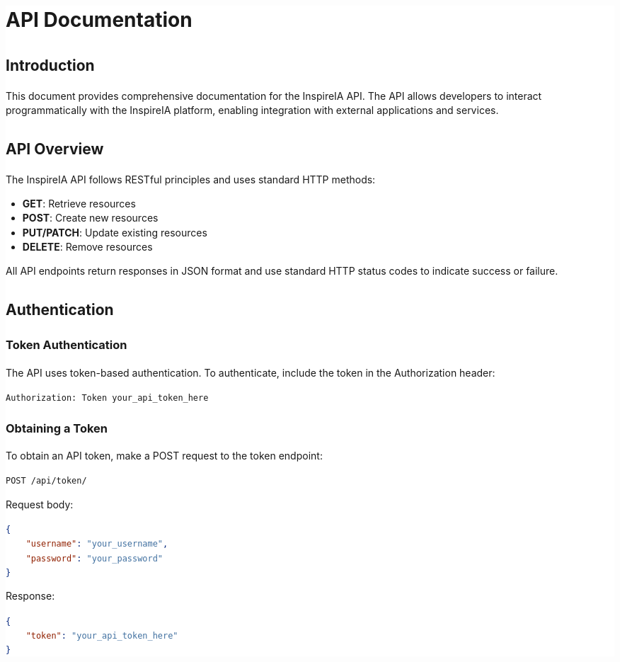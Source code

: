 # API Documentation

## Introduction

This document provides comprehensive documentation for the InspireIA API. The API allows developers to interact programmatically with the InspireIA platform, enabling integration with external applications and services.

## API Overview

The InspireIA API follows RESTful principles and uses standard HTTP methods:

- **GET**: Retrieve resources
- **POST**: Create new resources
- **PUT/PATCH**: Update existing resources
- **DELETE**: Remove resources

All API endpoints return responses in JSON format and use standard HTTP status codes to indicate success or failure.

## Authentication

### Token Authentication

The API uses token-based authentication. To authenticate, include the token in the Authorization header:

```
Authorization: Token your_api_token_here
```

### Obtaining a Token

To obtain an API token, make a POST request to the token endpoint:

```
POST /api/token/
```

Request body:
```json
{
    "username": "your_username",
    "password": "your_password"
}
```

Response:
```json
{
    "token": "your_api_token_here"
}
```
